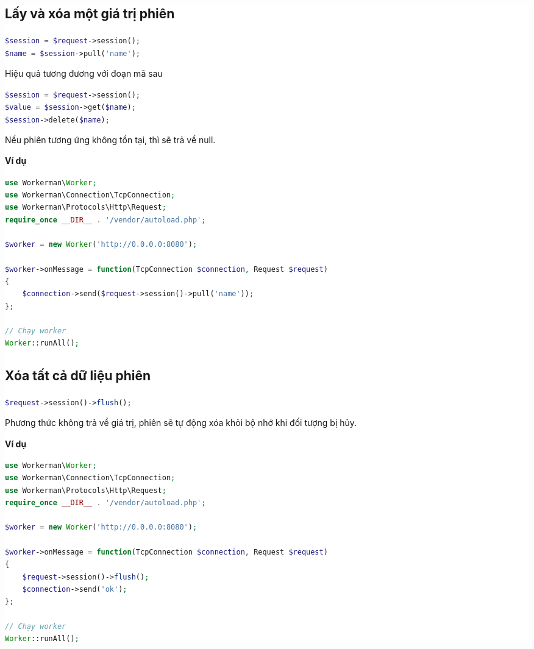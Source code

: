 
## Lấy và xóa một giá trị phiên
```php
$session = $request->session();
$name = $session->pull('name');
```
Hiệu quả tương đương với đoạn mã sau
```php
$session = $request->session();
$value = $session->get($name);
$session->delete($name);
```
Nếu phiên tương ứng không tồn tại, thì sẽ trả về null.

**Ví dụ**
```php
use Workerman\Worker;
use Workerman\Connection\TcpConnection;
use Workerman\Protocols\Http\Request;
require_once __DIR__ . '/vendor/autoload.php';

$worker = new Worker('http://0.0.0.0:8080');

$worker->onMessage = function(TcpConnection $connection, Request $request)
{
    $connection->send($request->session()->pull('name'));
};

// Chạy worker
Worker::runAll();
```


## Xóa tất cả dữ liệu phiên
```php
$request->session()->flush();
```
Phương thức không trả về giá trị, phiên sẽ tự động xóa khỏi bộ nhớ khi đối tượng bị hủy.

**Ví dụ**
```php
use Workerman\Worker;
use Workerman\Connection\TcpConnection;
use Workerman\Protocols\Http\Request;
require_once __DIR__ . '/vendor/autoload.php';

$worker = new Worker('http://0.0.0.0:8080');

$worker->onMessage = function(TcpConnection $connection, Request $request)
{
    $request->session()->flush();
    $connection->send('ok');
};

// Chạy worker
Worker::runAll();
```
